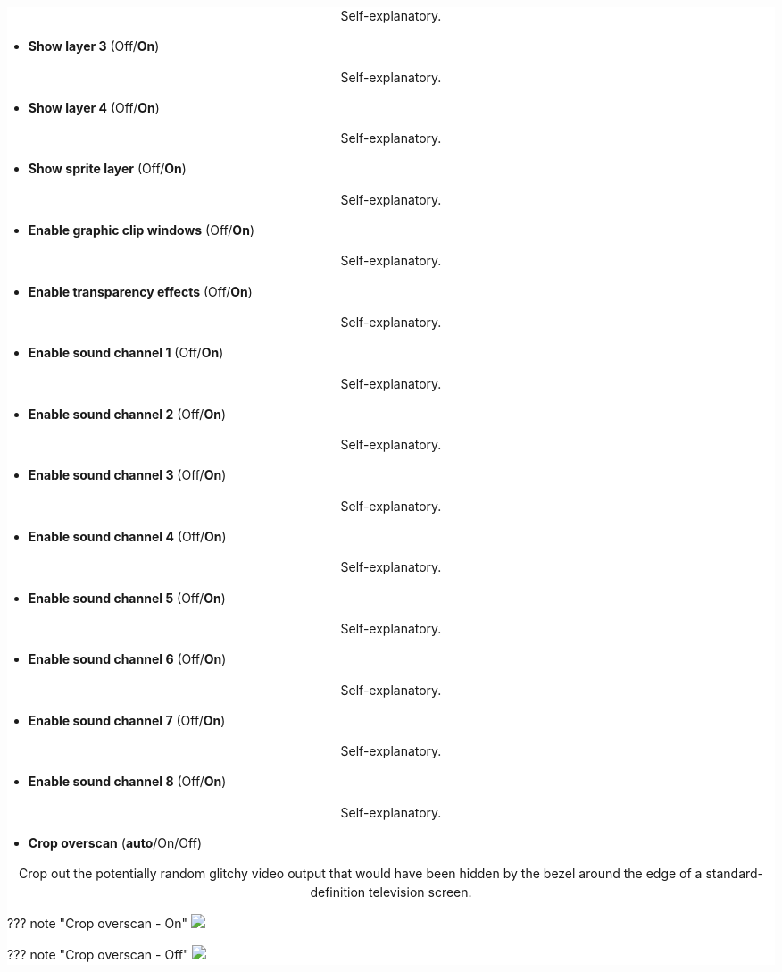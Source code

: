 <center> Self-explanatory. </center>

- **Show layer 3** (Off/**On**)

<center>Self-explanatory. </center>

- **Show layer 4** (Off/**On**)

<center> Self-explanatory. </center>

- **Show sprite layer** (Off/**On**)

<center> Self-explanatory. </center>

- **Enable graphic clip windows** (Off/**On**)

<center> Self-explanatory. </center>

- **Enable transparency effects** (Off/**On**)

<center> Self-explanatory. </center>

- **Enable sound channel 1** (Off/**On**)

<center> Self-explanatory. </center>

- **Enable sound channel 2** (Off/**On**)

<center> Self-explanatory. </center>

- **Enable sound channel 3** (Off/**On**)

<center> Self-explanatory. </center>

- **Enable sound channel 4** (Off/**On**)

<center> Self-explanatory. </center>

- **Enable sound channel 5** (Off/**On**)

<center> Self-explanatory. </center>

- **Enable sound channel 6** (Off/**On**)

<center> Self-explanatory. </center>

- **Enable sound channel 7** (Off/**On**)

<center> Self-explanatory. </center>

- **Enable sound channel 8** (Off/**On**)

<center> Self-explanatory. </center>

- **Crop overscan** (**auto**/On/Off)

<center> Crop out the potentially random glitchy video output that would have been hidden by the bezel around the edge of a standard-definition television screen. </center>

??? note "Crop overscan - On"
	![](images\Cores\snes9x\crop_on.png)
	
??? note "Crop overscan - Off"
	![](images\Cores\snes9x\crop_off.png)	
